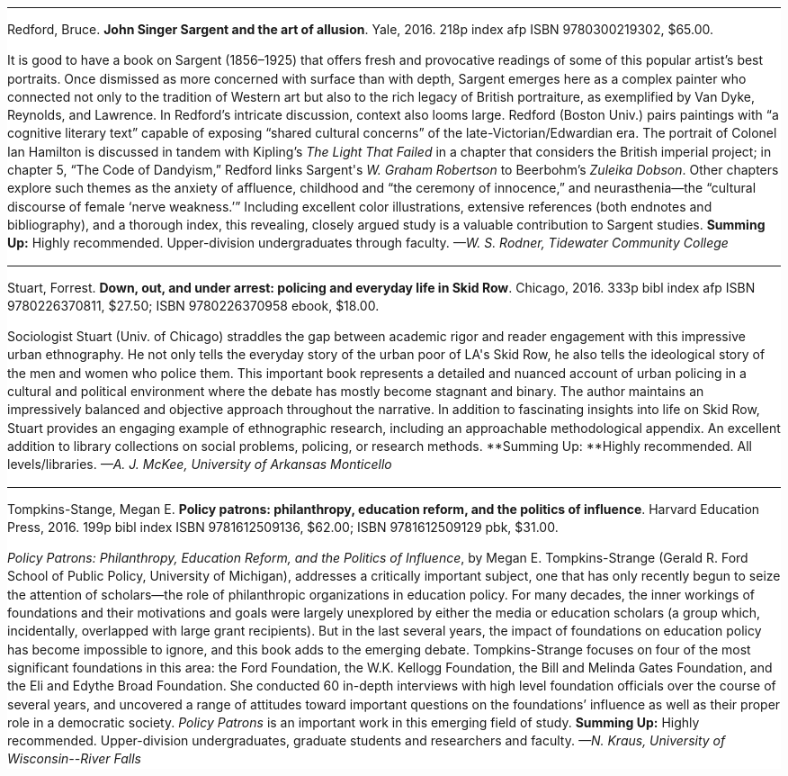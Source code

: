 ***

Redford, Bruce. **John Singer Sargent and the art of allusion**. Yale, 2016. 218p index afp ISBN 9780300219302, $65.00.

It is good to have a book on Sargent (1856–1925) that offers fresh and provocative readings of some of this popular artist’s best portraits. Once dismissed as more concerned with surface than with depth, Sargent emerges here as a complex painter who connected not only to the tradition of Western art but also to the rich legacy of British portraiture, as exemplified by Van Dyke, Reynolds, and Lawrence. In Redford’s intricate discussion, context also looms large. Redford (Boston Univ.) pairs paintings with “a cognitive literary text” capable of exposing “shared cultural concerns” of the late-Victorian/Edwardian era. The portrait of Colonel Ian Hamilton is discussed in tandem with Kipling’s *The Light That Failed* in a chapter that considers the British imperial project; in chapter 5, “The Code of Dandyism,” Redford links Sargent's *W. Graham Robertson* to Beerbohm’s *Zuleika Dobson*. Other chapters explore such themes as the anxiety of affluence, childhood and “the ceremony of innocence,” and neurasthenia—the “cultural discourse of female ‘nerve weakness.’” Including excellent color illustrations, extensive references (both endnotes and bibliography), and a thorough index, this revealing, closely argued study is a valuable contribution to Sargent studies. **Summing Up:** Highly recommended. Upper-division undergraduates through faculty. *—W. S. Rodner, Tidewater Community College*

***

Stuart, Forrest. **Down, out, and under arrest: policing and everyday life in Skid Row**. Chicago, 2016. 333p bibl index afp ISBN 9780226370811, $27.50; ISBN 9780226370958 ebook, $18.00.

Sociologist Stuart (Univ. of Chicago) straddles the gap between academic rigor and reader engagement with this impressive urban ethnography. He not only tells the everyday story of the urban poor of LA's Skid Row, he also tells the ideological story of the men and women who police them. This important book represents a detailed and nuanced account of urban policing in a cultural and political environment where the debate has mostly become stagnant and binary. The author maintains an impressively balanced and objective approach throughout the narrative. In addition to fascinating insights into life on Skid Row, Stuart provides an engaging example of ethnographic research, including an approachable methodological appendix. An excellent addition to library collections on social problems, policing, or research methods. **Summing Up: **Highly recommended. All levels/libraries. *—A. J. McKee, University of Arkansas Monticello*

***

Tompkins-Stange, Megan E. **Policy patrons: philanthropy, education reform, and the politics of influence**. Harvard Education Press, 2016. 199p bibl index ISBN 9781612509136, $62.00; ISBN 9781612509129 pbk, $31.00.

*Policy Patrons: Philanthropy, Education Reform, and the Politics of Influence*, by Megan E. Tompkins-Strange (Gerald R. Ford School of Public Policy, University of Michigan), addresses a critically important subject, one that has only recently begun to seize the attention of scholars—the role of philanthropic organizations in education policy. For many decades, the inner workings of foundations and their motivations and goals were largely unexplored by either the media or education scholars (a group which, incidentally, overlapped with large grant recipients). But in the last several years, the impact of foundations on education policy has become impossible to ignore, and this book adds to the emerging debate. Tompkins-Strange focuses on four of the most significant foundations in this area: the Ford Foundation, the W.K. Kellogg Foundation, the Bill and Melinda Gates Foundation, and the Eli and Edythe Broad Foundation. She conducted 60 in-depth interviews with high level foundation officials over the course of several years, and uncovered a range of attitudes toward important questions on the foundations’ influence as well as their proper role in a democratic society. *Policy Patrons* is an important work in this emerging field of study. **Summing Up:** Highly recommended. Upper-division undergraduates, graduate students and researchers and faculty. *—N. Kraus, University of Wisconsin--River Falls*

